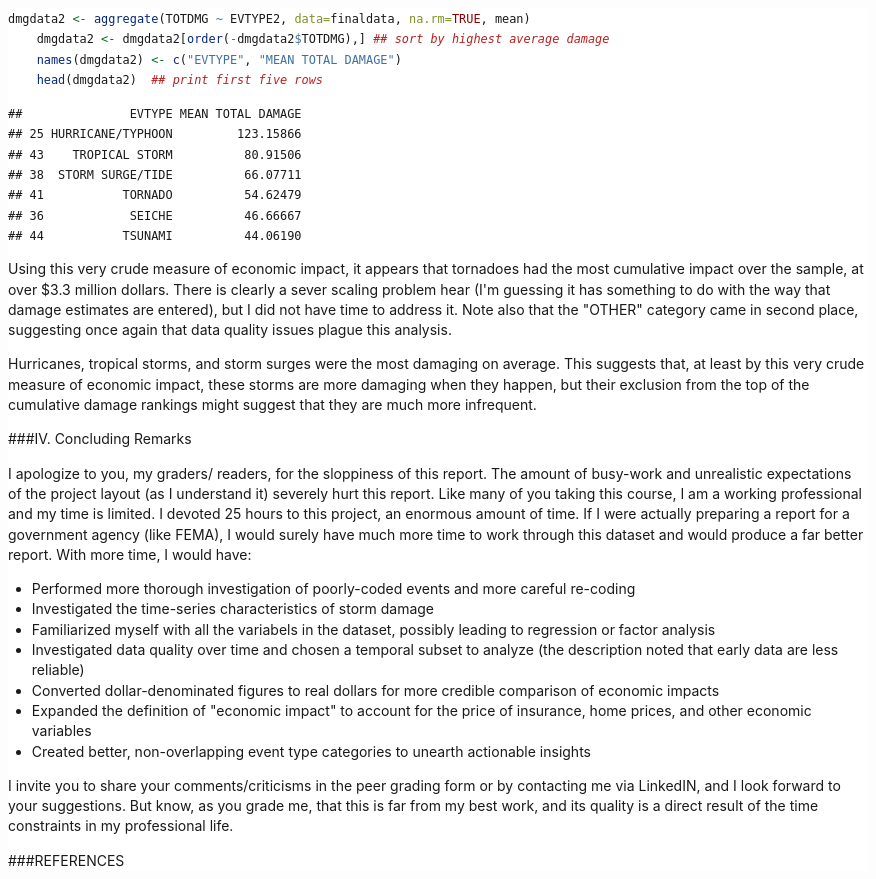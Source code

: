 ```r
dmgdata2 <- aggregate(TOTDMG ~ EVTYPE2, data=finaldata, na.rm=TRUE, mean)
    dmgdata2 <- dmgdata2[order(-dmgdata2$TOTDMG),] ## sort by highest average damage
    names(dmgdata2) <- c("EVTYPE", "MEAN TOTAL DAMAGE")
    head(dmgdata2)  ## print first five rows
```

```
##               EVTYPE MEAN TOTAL DAMAGE
## 25 HURRICANE/TYPHOON         123.15866
## 43    TROPICAL STORM          80.91506
## 38  STORM SURGE/TIDE          66.07711
## 41           TORNADO          54.62479
## 36            SEICHE          46.66667
## 44           TSUNAMI          44.06190
```

Using this very crude measure of economic impact, it appears that tornadoes had the most cumulative impact over the sample, at over $3.3 million dollars. There is clearly a sever scaling problem hear (I'm guessing it has something to do with the way that damage estimates are entered), but I did not have time to address it. Note also that the "OTHER" category came in second place, suggesting once again that data quality issues plague this analysis.

Hurricanes, tropical storms, and storm surges were the most damaging on average. This suggests that, at least by this very crude measure of economic impact, these storms are more damaging when they happen, but their exclusion from the top of the cumulative damage rankings might suggest that they are much more infrequent.


###IV. Concluding Remarks

I apologize to you, my graders/ readers, for the sloppiness of this report. The amount of busy-work and unrealistic expectations of the project layout (as I understand it) severely hurt this report.  Like many of you taking this course, I am a working professional and my time is limited. I devoted 25 hours to this project, an enormous amount of time. If I were actually preparing a report for a government agency (like FEMA), I would surely have much more time to work through this dataset and would produce a far better report. With more time, I would have: 

- Performed more thorough investigation of poorly-coded events and more careful re-coding
- Investigated the time-series characteristics of storm damage
- Familiarized myself with all the variabels in the dataset, possibly leading to regression or factor analysis
- Investigated data quality over time and chosen a temporal subset to analyze (the description noted that early data are less reliable)
- Converted dollar-denominated figures to real dollars for more credible comparison of economic impacts
- Expanded the definition of "economic impact" to account for the price of insurance, home prices, and other economic variables 
- Created better, non-overlapping event type categories to unearth actionable insights

I invite you to share your comments/criticisms in the peer grading form or by contacting me via LinkedIN, and I look forward to your suggestions. But know, as you grade me, that this is far from my best work, and its quality is a direct result of the time constraints in my professional life.

###REFERENCES

